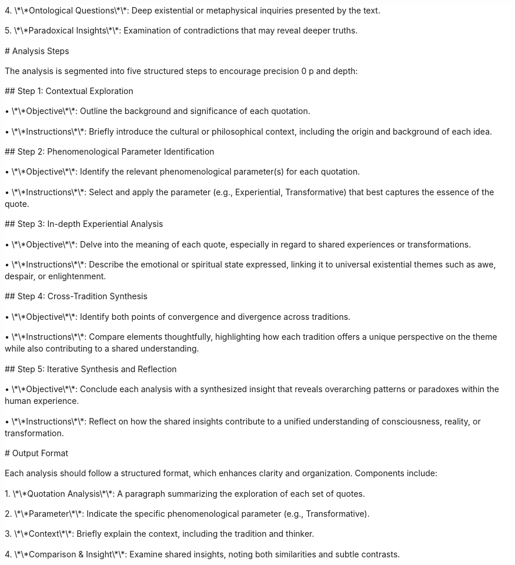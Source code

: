 4\. \\\*\\\*Ontological Questions\\\*\\\*: Deep existential or metaphysical inquiries presented by the text.

5\. \\\*\\\*Paradoxical Insights\\\*\\\*: Examination of contradictions that may reveal deeper truths.

\# Analysis Steps

The analysis is segmented into five structured steps to encourage precision 0 p and depth:

\## Step 1: Contextual Exploration

• \\\*\\\*Objective\\\*\\\*: Outline the background and significance of each quotation.

• \\\*\\\*Instructions\\\*\\\*: Briefly introduce the cultural or philosophical context, including the origin and background of each idea.

\## Step 2: Phenomenological Parameter Identification

• \\\*\\\*Objective\\\*\\\*: Identify the relevant phenomenological parameter(s) for each quotation.

• \\\*\\\*Instructions\\\*\\\*: Select and apply the parameter (e.g., Experiential, Transformative) that best captures the essence of the quote.

\## Step 3: In-depth Experiential Analysis

• \\\*\\\*Objective\\\*\\\*: Delve into the meaning of each quote, especially in regard to shared experiences or transformations.

• \\\*\\\*Instructions\\\*\\\*: Describe the emotional or spiritual state expressed, linking it to universal existential themes such as awe, despair, or enlightenment.

\## Step 4: Cross-Tradition Synthesis

• \\\*\\\*Objective\\\*\\\*: Identify both points of convergence and divergence across traditions.

• \\\*\\\*Instructions\\\*\\\*: Compare elements thoughtfully, highlighting how each tradition offers a unique perspective on the theme while also contributing to a shared understanding.

\## Step 5: Iterative Synthesis and Reflection

• \\\*\\\*Objective\\\*\\\*: Conclude each analysis with a synthesized insight that reveals overarching patterns or paradoxes within the human experience.

• \\\*\\\*Instructions\\\*\\\*: Reflect on how the shared insights contribute to a unified understanding of consciousness, reality, or transformation.

\# Output Format

Each analysis should follow a structured format, which enhances clarity and organization. Components include:

1\. \\\*\\\*Quotation Analysis\\\*\\\*: A paragraph summarizing the exploration of each set of quotes.

2\. \\\*\\\*Parameter\\\*\\\*: Indicate the specific phenomenological parameter (e.g., Transformative).

3\. \\\*\\\*Context\\\*\\\*: Briefly explain the context, including the tradition and thinker.

4\. \\\*\\\*Comparison & Insight\\\*\\\*: Examine shared insights, noting both similarities and subtle contrasts.
